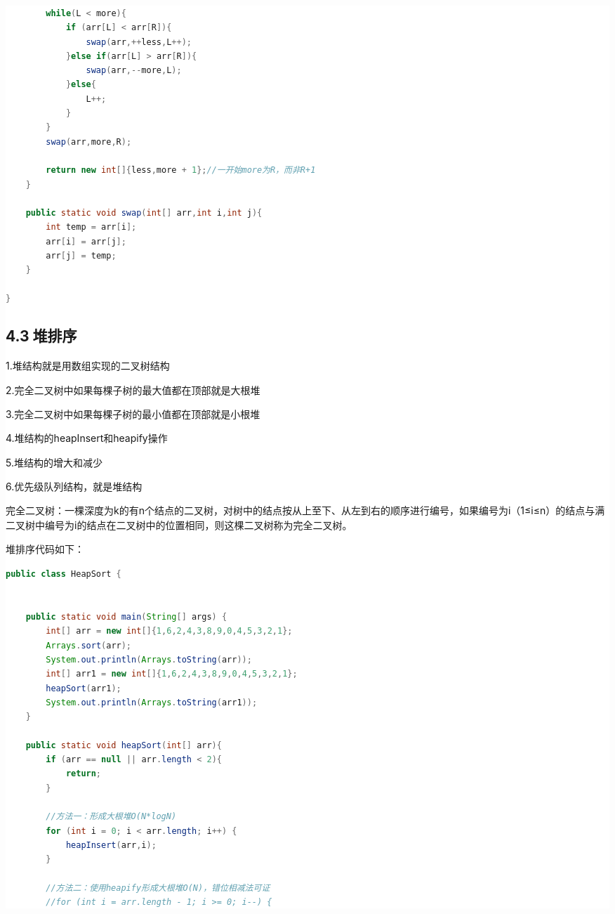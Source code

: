 ```java
        while(L < more){
            if (arr[L] < arr[R]){
                swap(arr,++less,L++);
            }else if(arr[L] > arr[R]){
                swap(arr,--more,L);
            }else{
                L++;
            }
        }
        swap(arr,more,R);

        return new int[]{less,more + 1};//一开始more为R，而非R+1
    }

    public static void swap(int[] arr,int i,int j){
        int temp = arr[i];
        arr[i] = arr[j];
        arr[j] = temp;
    }

}
```

## 4.3 堆排序

1.堆结构就是用数组实现的二叉树结构

2.完全二叉树中如果每棵子树的最大值都在顶部就是大根堆

3.完全二叉树中如果每棵子树的最小值都在顶部就是小根堆

4.堆结构的heapInsert和heapify操作

5.堆结构的增大和减少

6.优先级队列结构，就是堆结构

完全二叉树：一棵深度为k的有n个结点的二叉树，对树中的结点按从上至下、从左到右的顺序进行编号，如果编号为i（1≤i≤n）的结点与满二叉树中编号为i的结点在二叉树中的位置相同，则这棵二叉树称为完全二叉树。

堆排序代码如下：

```java
public class HeapSort {


    public static void main(String[] args) {
        int[] arr = new int[]{1,6,2,4,3,8,9,0,4,5,3,2,1};
        Arrays.sort(arr);
        System.out.println(Arrays.toString(arr));
        int[] arr1 = new int[]{1,6,2,4,3,8,9,0,4,5,3,2,1};
        heapSort(arr1);
        System.out.println(Arrays.toString(arr1));
    }

    public static void heapSort(int[] arr){
        if (arr == null || arr.length < 2){
            return;
        }

        //方法一：形成大根堆O(N*logN)
        for (int i = 0; i < arr.length; i++) {
            heapInsert(arr,i);
        }

        //方法二：使用heapify形成大根堆O(N)，错位相减法可证
        //for (int i = arr.length - 1; i >= 0; i--) {
```